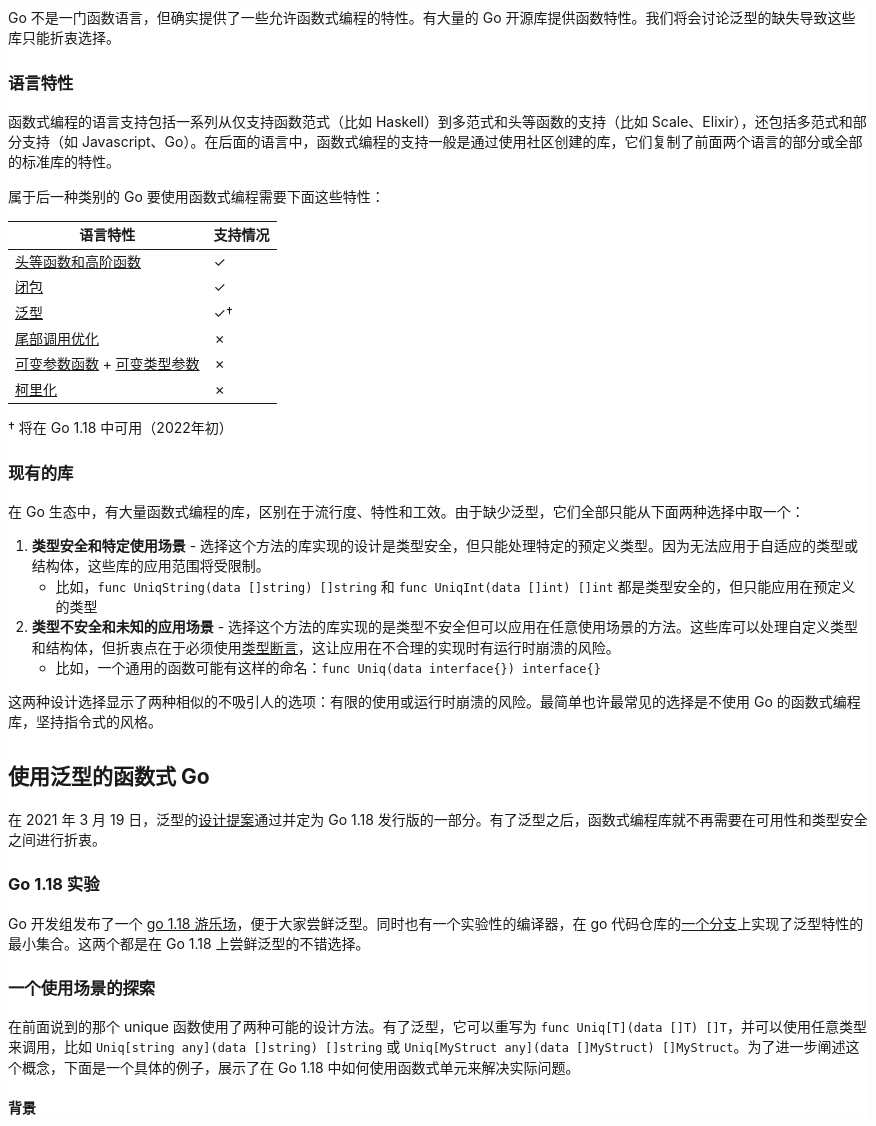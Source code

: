 Go 不是一门函数语言，但确实提供了一些允许函数式编程的特性。有大量的 Go 开源库提供函数特性。我们将会讨论泛型的缺失导致这些库只能折衷选择。

### 语言特性

函数式编程的语言支持包括一系列从仅支持函数范式（比如 Haskell）到多范式和头等函数的支持（比如 Scale、Elixir），还包括多范式和部分支持（如 Javascript、Go）。在后面的语言中，函数式编程的支持一般是通过使用社区创建的库，它们复制了前面两个语言的部分或全部的标准库的特性。

属于后一种类别的 Go 要使用函数式编程需要下面这些特性：

| 语言特性     | 支持情况 |
| ------------------------------------------------------------ | ------- |
| [头等函数和高阶函数](https://golangbot.com/first-class-functions/) | ✓       |
| [闭包](https://tour.golang.org/moretypes/25)             | ✓       |
| [泛型](https://go.googlesource.com/proposal/+/refs/heads/master/design/43651-type-parameters.md) | ✓†      |
| [尾部调用优化](https://github.com/golang/go/issues/22624) | ✗       |
| [可变参数函数](https://gobyexample.com/variadic-functions) + [可变类型参数](https://en.wikipedia.org/wiki/Variadic_template) | ✗       |
| [柯里化](https://blog.bitsrc.io/understanding-currying-in-javascript-ceb2188c339) | ✗       |

† 将在 Go 1.18 中可用（2022年初）

### 现有的库

在 Go 生态中，有大量函数式编程的库，区别在于流行度、特性和工效。由于缺少泛型，它们全部只能从下面两种选择中取一个：

1.  **类型安全和特定使用场景** - 选择这个方法的库实现的设计是类型安全，但只能处理特定的预定义类型。因为无法应用于自适应的类型或结构体，这些库的应用范围将受限制。
    *   比如，`func UniqString(data []string) []string` 和 `func UniqInt(data []int) []int` 都是类型安全的，但只能应用在预定义的类型
2.  **类型不安全和未知的应用场景** - 选择这个方法的库实现的是类型不安全但可以应用在任意使用场景的方法。这些库可以处理自定义类型和结构体，但折衷点在于必须使用[类型断言](https://tour.golang.org/methods/15)，这让应用在不合理的实现时有运行时崩溃的风险。
    *   比如，一个通用的函数可能有这样的命名：`func Uniq(data interface{}) interface{}`

这两种设计选择显示了两种相似的不吸引人的选项：有限的使用或运行时崩溃的风险。最简单也许最常见的选择是不使用 Go 的函数式编程库，坚持指令式的风格。

## 使用泛型的函数式 Go

在 2021 年 3 月 19 日，泛型的[设计提案](https://go.googlesource.com/proposal/+/refs/heads/master/design/43651-type-parameters.md)通过并定为 Go 1.18 发行版的一部分。有了泛型之后，函数式编程库就不再需要在可用性和类型安全之间进行折衷。

### Go 1.18 实验

Go 开发组发布了一个 [go 1.18 游乐场](https://go2goplay.golang.org/)，便于大家尝鲜泛型。同时也有一个实验性的编译器，在 go 代码仓库的[一个分支](https://github.com/golang/go/tree/dev.go2go)上实现了泛型特性的最小集合。这两个都是在 Go 1.18 上尝鲜泛型的不错选择。

### 一个使用场景的探索

在前面说到的那个 unique 函数使用了两种可能的设计方法。有了泛型，它可以重写为 `func Uniq[T](data []T) []T`，并可以使用任意类型来调用，比如 `Uniq[string any](data []string) []string` 或 `Uniq[MyStruct any](data []MyStruct) []MyStruct`。为了进一步阐述这个概念，下面是一个具体的例子，展示了在 Go 1.18 中如何使用函数式单元来解决实际问题。

#### 背景
